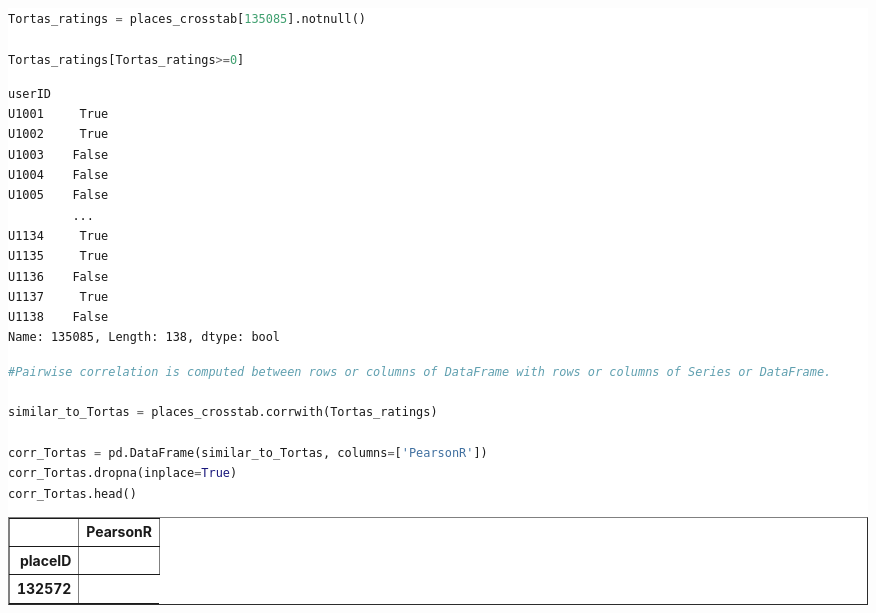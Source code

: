 


```python
Tortas_ratings = places_crosstab[135085].notnull()

Tortas_ratings[Tortas_ratings>=0]

```




    userID
    U1001     True
    U1002     True
    U1003    False
    U1004    False
    U1005    False
             ...  
    U1134     True
    U1135     True
    U1136    False
    U1137     True
    U1138    False
    Name: 135085, Length: 138, dtype: bool




```python
#Pairwise correlation is computed between rows or columns of DataFrame with rows or columns of Series or DataFrame.

similar_to_Tortas = places_crosstab.corrwith(Tortas_ratings)

corr_Tortas = pd.DataFrame(similar_to_Tortas, columns=['PearsonR'])
corr_Tortas.dropna(inplace=True)
corr_Tortas.head()
```




<div>
<style scoped>
    .dataframe tbody tr th:only-of-type {
        vertical-align: middle;
    }

    .dataframe tbody tr th {
        vertical-align: top;
    }

    .dataframe thead th {
        text-align: right;
    }
</style>
<table border="1" class="dataframe">
  <thead>
    <tr style="text-align: right;">
      <th></th>
      <th>PearsonR</th>
    </tr>
    <tr>
      <th>placeID</th>
      <th></th>
    </tr>
  </thead>
  <tbody>
    <tr>
      <th>132572</th>